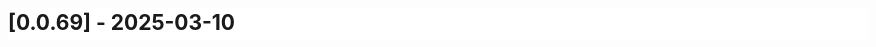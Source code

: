 ## [0.0.69] - 2025-03-10

[0.0.93]: https://github.com/agentuity/sdk-py/compare/v0.0.92...v0.0.93
[0.0.92]: https://github.com/agentuity/sdk-py/compare/v0.0.91...v0.0.92
[0.0.91]: https://github.com/agentuity/sdk-py/compare/v0.0.90...v0.0.91
[0.0.90]: https://github.com/agentuity/sdk-py/compare/v0.0.89...v0.0.90
[0.0.89]: https://github.com/agentuity/sdk-py/compare/v0.0.88...v0.0.89
[0.0.88]: https://github.com/agentuity/sdk-py/compare/v0.0.87...v0.0.88
[0.0.87]: https://github.com/agentuity/sdk-py/compare/v0.0.86...v0.0.87
[0.0.86]: https://github.com/agentuity/sdk-py/compare/v0.0.85...v0.0.86
[0.0.85]: https://github.com/agentuity/sdk-py/compare/v0.0.84...v0.0.85
[0.0.84]: https://github.com/agentuity/sdk-py/compare/v0.0.83...v0.0.84
[0.0.83]: https://github.com/agentuity/sdk-py/compare/v0.0.82...v0.0.83
[0.0.82]: https://github.com/agentuity/sdk-py/compare/v0.0.81...v0.0.82
[0.0.81]: https://github.com/agentuity/sdk-py/compare/v0.0.80...v0.0.81
[0.0.80]: https://github.com/agentuity/sdk-py/compare/v0.0.79...v0.0.80
[0.0.79]: https://github.com/agentuity/sdk-py/compare/v0.0.78...v0.0.79
[0.0.78]: https://github.com/agentuity/sdk-py/compare/v0.0.77...v0.0.78
[0.0.77]: https://github.com/agentuity/sdk-py/compare/v0.0.76...v0.0.77
[0.0.76]: https://github.com/agentuity/sdk-py/compare/v0.0.75...v0.0.76
[0.0.75]: https://github.com/agentuity/sdk-py/compare/v0.0.74...v0.0.75
[0.0.74]: https://github.com/agentuity/sdk-py/compare/v0.0.73...v0.0.74
[0.0.73]: https://github.com/agentuity/sdk-py/compare/v0.0.72...v0.0.73
[0.0.72]: https://github.com/agentuity/sdk-py/compare/v0.0.71...v0.0.72
[0.0.71]: https://github.com/agentuity/sdk-py/compare/v0.0.70...v0.0.71
[0.0.70]: https://github.com/agentuity/sdk-py/compare/v0.0.69...v0.0.70
